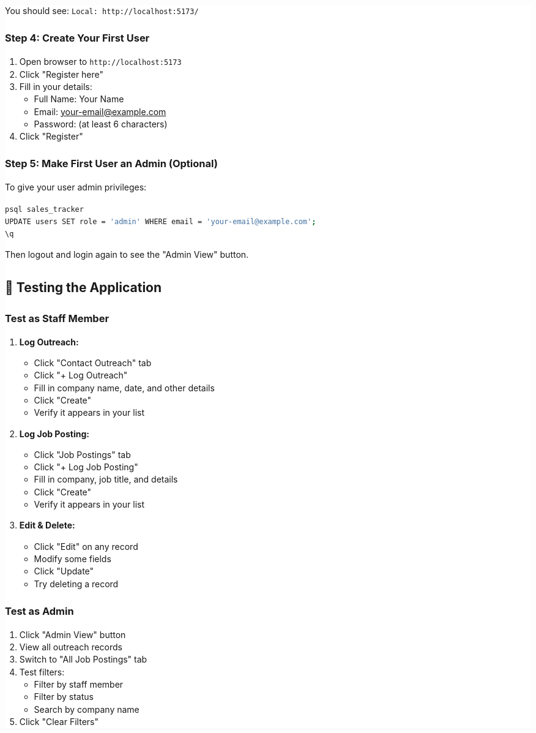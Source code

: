 You should see: `Local: http://localhost:5173/`

### Step 4: Create Your First User

1. Open browser to `http://localhost:5173`
2. Click "Register here"
3. Fill in your details:
   - Full Name: Your Name
   - Email: your-email@example.com
   - Password: (at least 6 characters)
4. Click "Register"

### Step 5: Make First User an Admin (Optional)

To give your user admin privileges:

```bash
psql sales_tracker
UPDATE users SET role = 'admin' WHERE email = 'your-email@example.com';
\q
```

Then logout and login again to see the "Admin View" button.

## 🎯 Testing the Application

### Test as Staff Member

1. **Log Outreach:**
   - Click "Contact Outreach" tab
   - Click "+ Log Outreach"
   - Fill in company name, date, and other details
   - Click "Create"
   - Verify it appears in your list

2. **Log Job Posting:**
   - Click "Job Postings" tab
   - Click "+ Log Job Posting"
   - Fill in company, job title, and details
   - Click "Create"
   - Verify it appears in your list

3. **Edit & Delete:**
   - Click "Edit" on any record
   - Modify some fields
   - Click "Update"
   - Try deleting a record

### Test as Admin

1. Click "Admin View" button
2. View all outreach records
3. Switch to "All Job Postings" tab
4. Test filters:
   - Filter by staff member
   - Filter by status
   - Search by company name
5. Click "Clear Filters"
